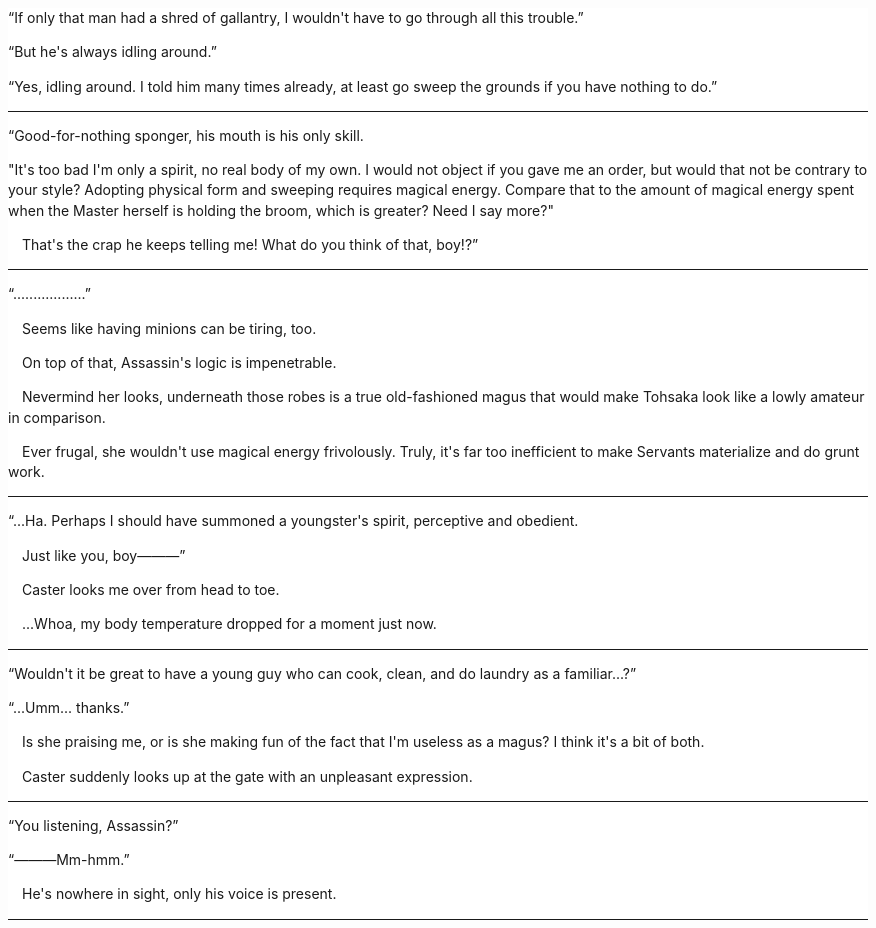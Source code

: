 “If only that man had a shred of gallantry, I wouldn't have to go through all this trouble.”  
  
“But he's always idling around.”  
  
“Yes, idling around. I told him many times already, at least go sweep the grounds if you have nothing to do.”  
  
---  
  
“Good-for-nothing sponger, his mouth is his only skill.  
  
"It's too bad I'm only a spirit, no real body of my own. I would not object if you gave me an order, but would that not be contrary to your style? Adopting physical form and sweeping requires magical energy. Compare that to the amount of magical energy spent when the Master herself is holding the broom, which is greater? Need I say more?"  
  
　That's the crap he keeps telling me! What do you think of that, boy!?”  
  
---  
  
“..................”  
  
　Seems like having minions can be tiring, too.  
  
　On top of that, Assassin's logic is impenetrable.  
  
　Nevermind her looks, underneath those robes is a true old-fashioned magus that would make Tohsaka look like a lowly amateur in comparison.  
  
　Ever frugal, she wouldn't use magical energy frivolously. Truly, it's far too inefficient to make Servants materialize and do grunt work.  
  
---  
  
“...Ha. Perhaps I should have summoned a youngster's spirit, perceptive and obedient.  
  
　Just like you, boy―――”  
  
　Caster looks me over from head to toe.  
  
　...Whoa, my body temperature dropped for a moment just now.  
  
---  
  
“Wouldn't it be great to have a young guy who can cook, clean, and do laundry as a familiar...?”  
  
“...Umm... thanks.”  
  
　Is she praising me, or is she making fun of the fact that I'm useless as a magus? I think it's a bit of both.  
  
　Caster suddenly looks up at the gate with an unpleasant expression.  
  
---  
  
“You listening, Assassin?”  
  
“―――Mm-hmm.”  
  
　He's nowhere in sight, only his voice is present.  
  
---  
  